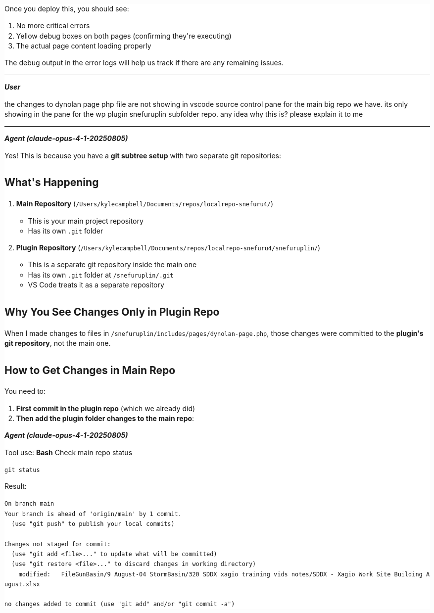 Once you deploy this, you should see:
1. No more critical errors
2. Yellow debug boxes on both pages (confirming they're executing)
3. The actual page content loading properly

The debug output in the error logs will help us track if there are any remaining issues.

---

_**User**_

the changes to dynolan page php file are not showing in vscode source control pane for the main big repo we have. its only showing in the pane for the wp plugin snefuruplin subfolder repo. any idea why this is? please explain it to me

---

_**Agent (claude-opus-4-1-20250805)**_

Yes! This is because you have a **git subtree setup** with two separate git repositories:

## What's Happening

1. **Main Repository** (`/Users/kylecampbell/Documents/repos/localrepo-snefuru4/`)
   - This is your main project repository
   - Has its own `.git` folder

2. **Plugin Repository** (`/Users/kylecampbell/Documents/repos/localrepo-snefuru4/snefuruplin/`)
   - This is a separate git repository inside the main one
   - Has its own `.git` folder at `/snefuruplin/.git`
   - VS Code treats it as a separate repository

## Why You See Changes Only in Plugin Repo

When I made changes to files in `/snefuruplin/includes/pages/dynolan-page.php`, those changes were committed to the **plugin's git repository**, not the main one.

## How to Get Changes in Main Repo

You need to:

1. **First commit in the plugin repo** (which we already did)
2. **Then add the plugin folder changes to the main repo**:

_**Agent (claude-opus-4-1-20250805)**_

Tool use: **Bash** Check main repo status

`git status`

Result:

```
On branch main
Your branch is ahead of 'origin/main' by 1 commit.
  (use "git push" to publish your local commits)

Changes not staged for commit:
  (use "git add <file>..." to update what will be committed)
  (use "git restore <file>..." to discard changes in working directory)
	modified:   FileGunBasin/9 August-04 StormBasin/320 SDDX xagio training vids notes/SDDX - Xagio Work Site Building August.xlsx

no changes added to commit (use "git add" and/or "git commit -a")
```
